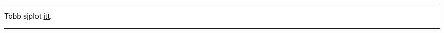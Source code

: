 ------------------------------------------------------------------------

Több sjplot [itt](https://strengejacke.github.io/).

------------------------------------------------------------------------
